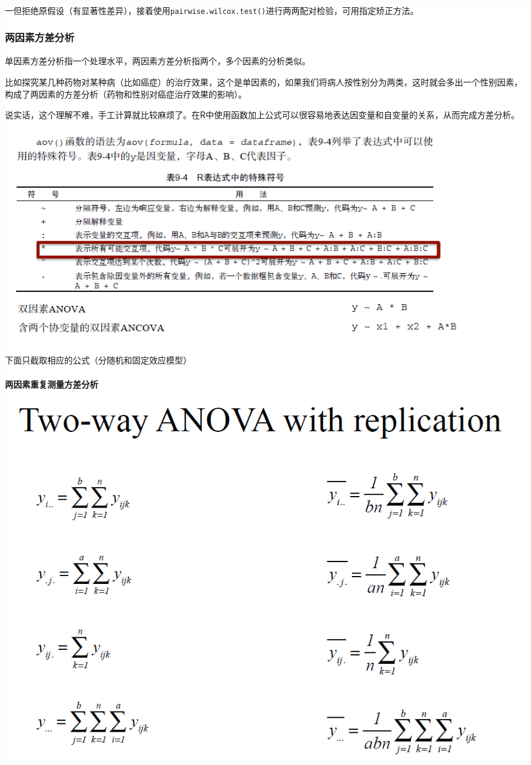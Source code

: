 一但拒绝原假设（有显著性差异），接着使用`pairwise.wilcox.test()`进行两两配对检验，可用指定矫正方法。

### 两因素方差分析

单因素方差分析指一个处理水平，两因素方差分析指两个，多个因素的分析类似。

比如探究某几种药物对某种病（比如癌症）的治疗效果，这个是单因素的，如果我们将病人按性别分为两类，这时就会多出一个性别因素，构成了两因素的方差分析（药物和性别对癌症治疗效果的影响）。

说实话，这个理解不难，手工计算就比较麻烦了。在R中使用函数加上公式可以很容易地表达因变量和自变量的关系，从而完成方差分析。

![aov](./pic/aov.png)

下面只截取相应的公式（分随机和固定效应模型）

#### 两因素重复测量方差分析

![twr1](./pic/twr1.png)
